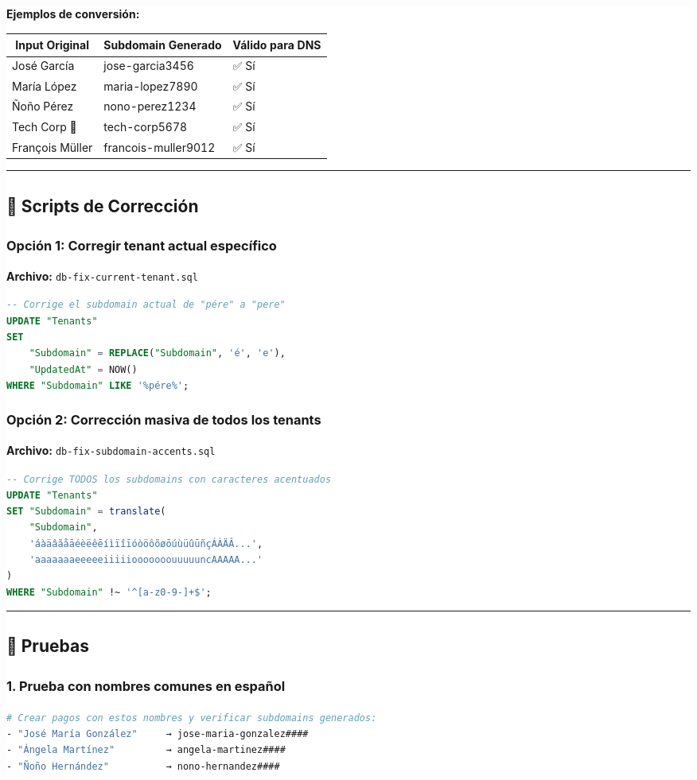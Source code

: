 **Ejemplos de conversión:**

| Input Original  | Subdomain Generado  | Válido para DNS |
| --------------- | ------------------- | --------------- |
| José García     | jose-garcia3456     | ✅ Sí           |
| María López     | maria-lopez7890     | ✅ Sí           |
| Ñoño Pérez      | nono-perez1234      | ✅ Sí           |
| Tech Corp 🚀    | tech-corp5678       | ✅ Sí           |
| François Müller | francois-muller9012 | ✅ Sí           |

---

## 🔨 Scripts de Corrección

### Opción 1: Corregir tenant actual específico

**Archivo:** `db-fix-current-tenant.sql`

```sql
-- Corrige el subdomain actual de "pére" a "pere"
UPDATE "Tenants"
SET
    "Subdomain" = REPLACE("Subdomain", 'é', 'e'),
    "UpdatedAt" = NOW()
WHERE "Subdomain" LIKE '%pére%';
```

### Opción 2: Corrección masiva de todos los tenants

**Archivo:** `db-fix-subdomain-accents.sql`

```sql
-- Corrige TODOS los subdomains con caracteres acentuados
UPDATE "Tenants"
SET "Subdomain" = translate(
    "Subdomain",
    'áàäâãåāéèëêēíìïîīóòöôõøōúùüûūñçÁÀÄÂ...',
    'aaaaaaaeeeeeiiiiiooooooouuuuuncAAAAA...'
)
WHERE "Subdomain" !~ '^[a-z0-9-]+$';
```

---

## 🧪 Pruebas

### 1. **Prueba con nombres comunes en español**

```bash
# Crear pagos con estos nombres y verificar subdomains generados:
- "José María González"     → jose-maria-gonzalez####
- "Ángela Martínez"         → angela-martinez####
- "Ñoño Hernández"          → nono-hernandez####
```
